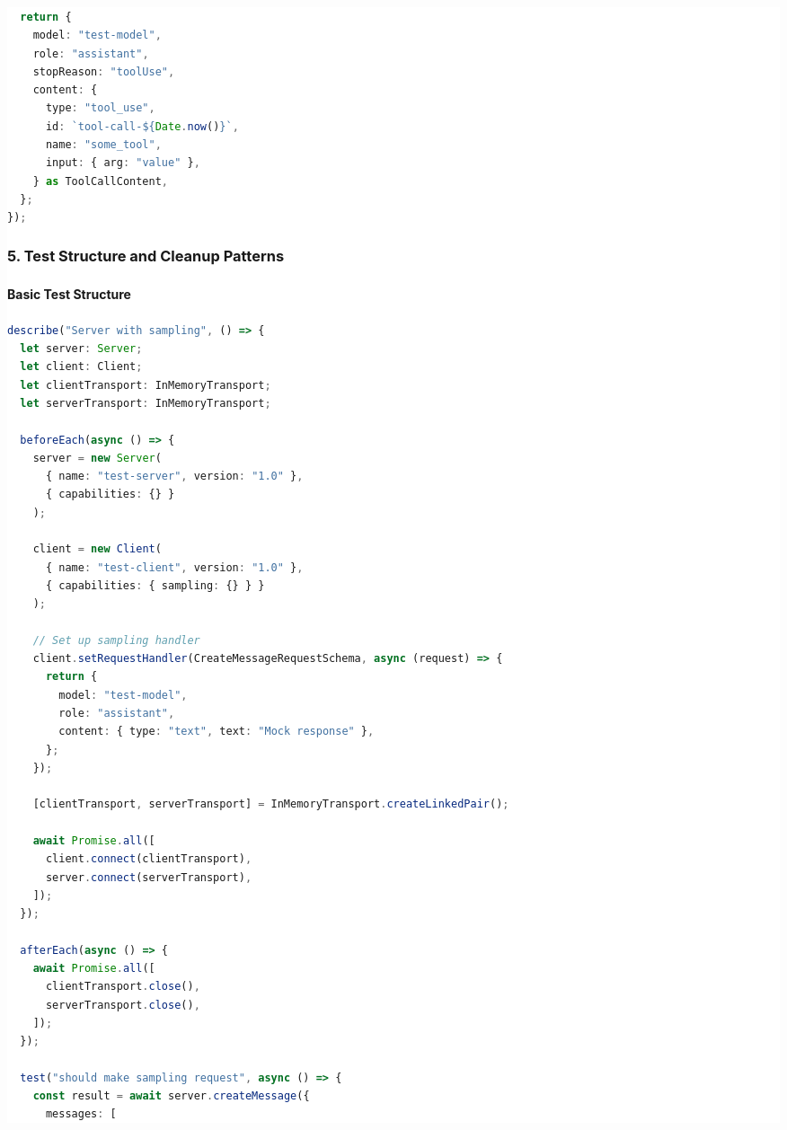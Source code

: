 ```typescript
  return {
    model: "test-model",
    role: "assistant",
    stopReason: "toolUse",
    content: {
      type: "tool_use",
      id: `tool-call-${Date.now()}`,
      name: "some_tool",
      input: { arg: "value" },
    } as ToolCallContent,
  };
});
```

### 5. Test Structure and Cleanup Patterns

#### Basic Test Structure

```typescript
describe("Server with sampling", () => {
  let server: Server;
  let client: Client;
  let clientTransport: InMemoryTransport;
  let serverTransport: InMemoryTransport;

  beforeEach(async () => {
    server = new Server(
      { name: "test-server", version: "1.0" },
      { capabilities: {} }
    );

    client = new Client(
      { name: "test-client", version: "1.0" },
      { capabilities: { sampling: {} } }
    );

    // Set up sampling handler
    client.setRequestHandler(CreateMessageRequestSchema, async (request) => {
      return {
        model: "test-model",
        role: "assistant",
        content: { type: "text", text: "Mock response" },
      };
    });

    [clientTransport, serverTransport] = InMemoryTransport.createLinkedPair();

    await Promise.all([
      client.connect(clientTransport),
      server.connect(serverTransport),
    ]);
  });

  afterEach(async () => {
    await Promise.all([
      clientTransport.close(),
      serverTransport.close(),
    ]);
  });

  test("should make sampling request", async () => {
    const result = await server.createMessage({
      messages: [
```